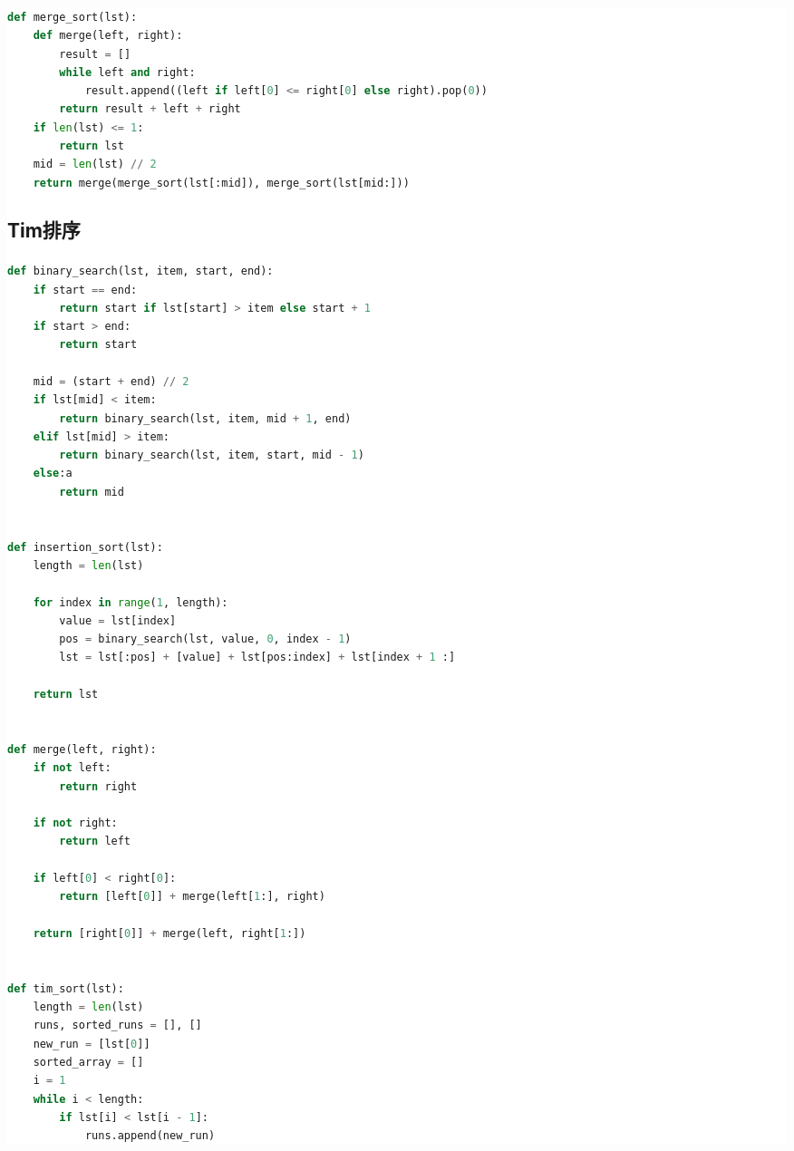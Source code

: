 ```python
def merge_sort(lst):
    def merge(left, right):
        result = []
        while left and right:
            result.append((left if left[0] <= right[0] else right).pop(0))
        return result + left + right
    if len(lst) <= 1:
        return lst
    mid = len(lst) // 2
    return merge(merge_sort(lst[:mid]), merge_sort(lst[mid:]))
```

## Tim排序

```python
def binary_search(lst, item, start, end):
    if start == end:
        return start if lst[start] > item else start + 1
    if start > end:
        return start

    mid = (start + end) // 2
    if lst[mid] < item:
        return binary_search(lst, item, mid + 1, end)
    elif lst[mid] > item:
        return binary_search(lst, item, start, mid - 1)
    else:a
        return mid


def insertion_sort(lst):
    length = len(lst)

    for index in range(1, length):
        value = lst[index]
        pos = binary_search(lst, value, 0, index - 1)
        lst = lst[:pos] + [value] + lst[pos:index] + lst[index + 1 :]

    return lst


def merge(left, right):
    if not left:
        return right

    if not right:
        return left

    if left[0] < right[0]:
        return [left[0]] + merge(left[1:], right)

    return [right[0]] + merge(left, right[1:])


def tim_sort(lst):
    length = len(lst)
    runs, sorted_runs = [], []
    new_run = [lst[0]]
    sorted_array = []
    i = 1
    while i < length:
        if lst[i] < lst[i - 1]:
            runs.append(new_run)
```